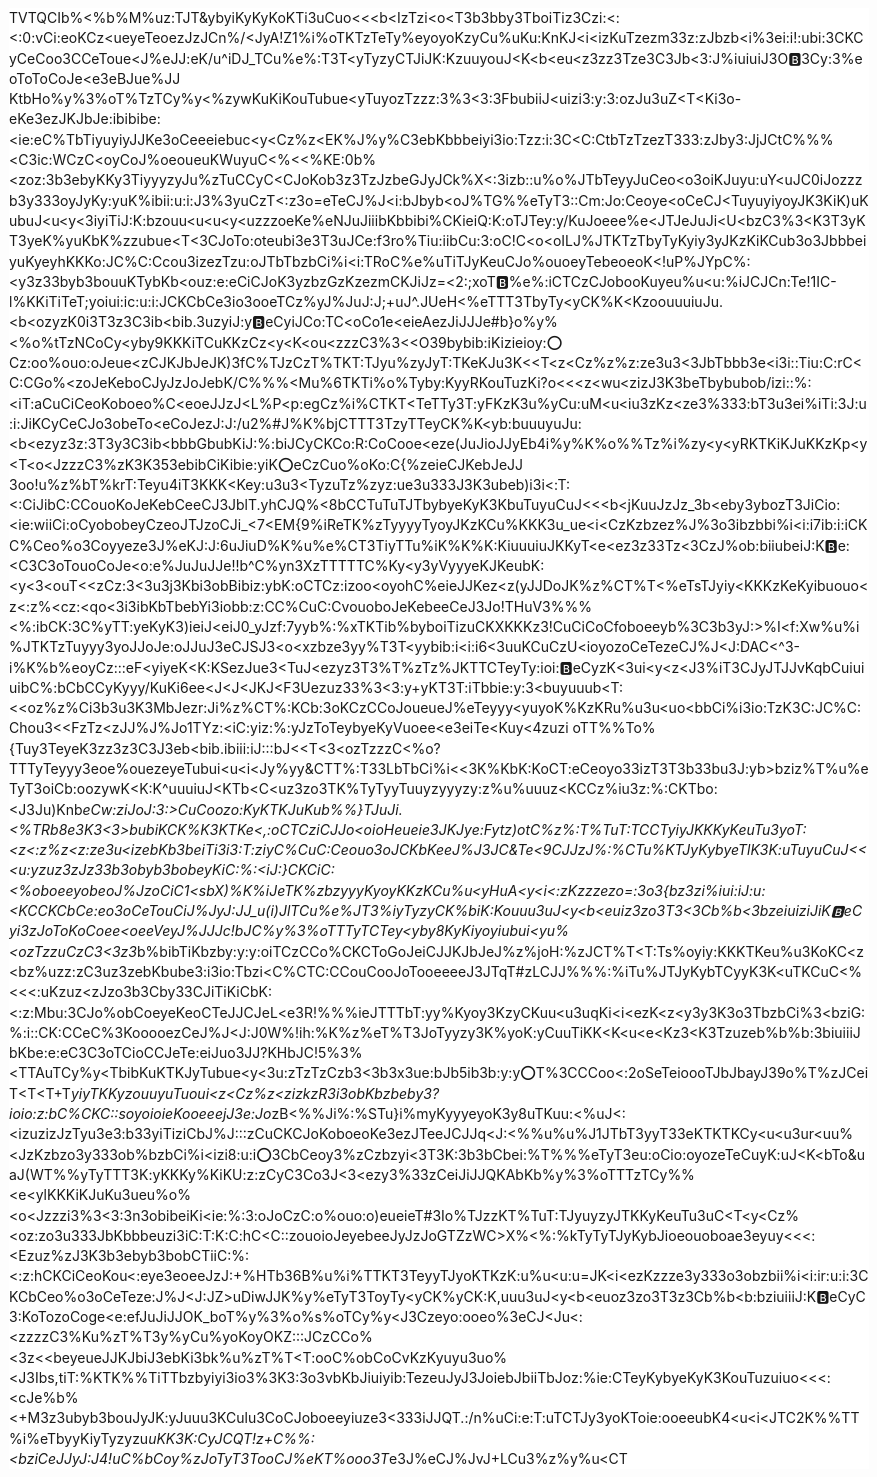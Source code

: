 TVTQCIb%<%b%M%uz:TJT&ybyiKyKyKoKTi3uCuo<<<b<IzTzi<o<T3b3bby3TboiTiz3Czi:<:<:0:vCi:eoKCz<ueyeTeoezJzJCn%/<JyA!Z1%i%oTKTzTeTy%eyoyoKzyCu%uKu:KnKJ<i<izKuTzezm33z:zJbzb<i%3ei:i!:ubi:3CKCyCeCoo3CCeToue<J%eJJ:eK/u^iDJ_TCu%e%:T3T<yTyzyCTJiJK:KzuuyouJ<K<b<eu<z3zz3Tze3C3Jb<3:J%iuiuiJ3O:b:3Cy:3%eoToToCoJe<e3eBJue%JJ KtbHo%y%3%oT%TzTCy%y<%zywKuKiKouTubue<yTuyozTzzz:3%3<3:3FbubiiJ<uizi3:y:3:ozJu3uZ<T<Ki3o-eKe3ezJKJbJe:ibibibe:<ie:eC%TbTiyuyiyJJKe3oCeeeiebuc<y<Cz%z<EK%J%y%C3ebKbbbeiyi3io:Tzz:i:3C<C:CtbTzTzezT333:zJby3:JjJCtC%%%<C3ic:WCzC<oyCoJ%oeoueuKWuyuC<%<<%KE:0b%<zoz:3b3ebyKKy3TiyyyzyJu%zTuCCyC<CJoKob3z3TzJzbeGJyJCk%X<:3izb::u%o%JTbTeyyJuCeo<o3oiKJuyu:uY<uJC0iJozzzb3y333oyJyKy:yuK%ibii:u:i:J3%3yuCzT<:z3o=eTeCJ%J<i:bJbyb<oJ%TG%%eTyT3::Cm:Jo:Ceoye<oCeCJ<TuyuyiyoyJK3KiK)uKubuJ<u<y<3iyiTiJ:K:bzouu<u<u<y<uzzzoeKe%eNJuJiiibKbbibi%CKieiQ:K:oTJTey:y/KuJoeee%e<JTJeJuJi<U<bzC3%3<K3T3yKT3yeK%yuKbK%zzubue<T<3CJoTo:oteubi3e3T3uJCe:f3ro%Tiu:iibCu:3:oC!C<o<oILJ%JTKTzTbyTyKyiy3yJKzKiKCub3o3JbbbeiyuKyeyhKKKo:JC%C:Ccou3izezTzu:oJTbTbzbCi%i<i:TRoC%e%uTiTJyKeuCJo%ouoeyTebeoeoK<!uP%JYpC%:<y3z33byb3bouuKTybKb<ouz:e:eCiCJoK3yzbzGzKzezmCKJiJz=<2:;xoT:b:%e%:iCTCzCJobooKuyeu%u<u:%iJCJCn:Te!1IC-l%KKiTiTeT;yoiui:ic:u:i:JCKCbCe3io3ooeTCz%yJ%JuJ:J;+uJ^.JUeH<%eTTT3TbyTy<yCK%K<KzoouuuiuJu.<b<ozyzK0i3T3z3C3ib<bib.3uzyiJ:y:b:eCyiJCo:TC<oCo1e<eieAezJiJJJe#b}o%y%<%o%tTzNCoCy<yby9KKKiTCuKKzCz<y<K<ou<zzzC3%3<<O39bybib:iKizieioy::o: Cz:oo%ouo:oJeue<zCJKJbJeJK)3fC%TJzCzT%TKT:TJyu%zyJyT:TKeKJu3K<<T<z<Cz%z%z:ze3u3<3JbTbbb3e<i3i::Tiu:C:rC<C:CGo%<zoJeKeboCJyJzJoJebK/C%%%<Mu%6TKTi%o%Tyby:KyyRKouTuzKi?o<<<z<wu<zizJ3K3beTbybubob/izi::%:<iT:aCuCiCeoKoboeo%C<eoeJJzJ<L%P<p:egCz%i%CTKT<TeTTy3T:yFKzK3u%yCu:uM<u<iu3zKz<ze3%333:bT3u3ei%iTi:3J:u:i:JiKCyCeCJo3obeTo<eCoJezJ:J:/u2%#J%K%bjCTTT3TzyTTeyCK%K<yb:buuuyuJu:<b<ezyz3z:3T3y3C3ib<bbbGbubKiJ:%:biJCyCKCo:R:CoCooe<eze(JuJioJJyEb4i%y%K%o%%Tz%i%zy<y<yRKTKiKJuKKzKp<y<T<o<JzzzC3%zK3K353ebibCiKibie:yiK:o:eCzCuo%oKo:C{%zeieCJKebJeJJ 3oo!u%z%bT%krT:Teyu4iT3KKK<Key:u3u3<TyzuTz%zyz:ue3u333J3K3ubeb)i3i<:T:<:CiJibC:CCouoKoJeKebCeeCJ3JblT.yhCJQ%<8bCCTuTuTJTbybyeKyK3KbuTuyuCuJ<<<b<jKuuJzJz_3b<eby3ybozT3JiCio:<ie:wiiCi:oCyobobeyCzeoJTJzoCJi_<7<EM{9%iReTK%zTyyyyTyoyJKzKCu%KKK3u_ue<i<CzKzbzez%J%3o3ibzbbi%i<i:i7ib:i:iCKC%Ceo%o3Coyyeze3J%eKJ:J:6uJiuD%K%u%e%CT3TiyTTu%iK%K%K:KiuuuiuJKKyT<e<ez3z33Tz<3CzJ%ob:biiubeiJ:K:b:e:<C3C3oTouoCoJe<o:e%JuJuJJe!!b^C%yn3XzTTTTTC%Ky<y3yVyyyeKJKeubK:<y<3<ouT<<zCz:3<3u3j3Kbi3obBibiz:ybK:oCTCz:izoo<oyohC%eieJJKez<z(yJJDoJK%z%CT%T<%eTsTJyiy<KKKzKeKyibuouo<z<:z%<cz:<qo<3i3ibKbTbebYi3iobb:z:CC%CuC:CvouoboJeKebeeCeJ3Jo!THuV3%%%<%:ibCK:3C%yTT:yeKyK3)ieiJ<eiJ0_yJzf:7yyb%:%xTKTib%byboiTizuCKXKKKz3!CuCiCoCfoboeeyb%3C3b3yJ:>%I<f:Xw%u%i%JTKTzTuyyy3yoJJoJe:oJJuJ3eCJSJ3<o<xzbze3yy%T3T<yybib:i<i:i6<3uuKCuCzU<ioyozoCeTezeCJ%J<J:DAC<^3-i%K%b%eoyCz:::eF<yiyeK<K:KSezJue3<TuJ<ezyz3T3%T%zTz%JKTTCTeyTy:ioi::b:eCyzK<3ui<y<z<J3%iT3CJyJTJJvKqbCuiuiuibC%:bCbCCyKyyy/KuKi6ee<J<J<JKJ<F3Uezuz33%3<3:y+yKT3T:iTbbie:y:3<buyuuub<T:<<oz%z%Ci3b3u3K3MbJezr:Ji%z%CT%:KCb:3oKCzCCoJoueueJ%eTeyyy<yuyoK%KzKRu%u3u<uo<bbCi%i3io:TzK3C:JC%C:Chou3<<FzTz<zJJ%J%Jo1TYz:<iC:yiz:%:yJzToTeybyeKyVuoee<e3eiTe<Kuy<4zuzi oTT%%To%{Tuy3TeyeK3zz3z3C3J3eb<bib.ibiii:iJ:::bJ<<T<3<ozTzzzC<%o?TTTyTeyyy3eoe%ouezeyeTubui<u<i<Jy%yy&CTT%:T33LbTbCi%i<<3K%KbK:KoCT:eCeoyo33izT3T3b33bu3J:yb>bziz%T%u%eTyT3oiCb:oozywK<K:K^uuuiuJ<KTb<C<uz3zo3TK%TyTyyTuuyzyyyzy:z%u%uuuz<KCCz%iu3z:%:CKTbo:<J3Ju)Knb*eCw:ziJoJ:3:>CuCoozo:KyKTKJuKub%%}TJuJi.<%TRb8e3K3<3>bubiKCK%K3KTKe<,:oCTCziCJJo<oioHeueie3JKJye:Fytz)otC%z%:T%TuT:TCCTyiyJKKKyKeuTu3yoT:<z<:z%z<z:ze3u<izebKb3beiTi3i3:T:ziyC%CuC:Ceouo3oJCKbKeeJ%J3JC&Te<9CJJzJ%:%CTu%KTJyKybyeTlK3K:uTuyuCuJ<<<u:yzuz3zJz33b3obyb3bobeyKiC:%:<iJ:}CKCiC:<%oboeeyobeoJ%JzoCiC1<sbX)%K%iJeTK%zbzyyyKyoyKKzKCu%u<yHuA<y<i<:zKzzzezo=:3o3{bz3zi%iui:iJ:u:<KCCKCbCe:eo3oCeTouCiJ%JyJ:JJ_u(i)JlTCu%e%JT3%iyTyzyCK%biK:Kouuu3uJ<y<b<euiz3zo3T3<3Cb%b<3bzeiuiziJiK:b:eCyi3zJoToKoCoee<oeeVeyJ%JJJc!bJC%y%3%oTTTyTCTey<yby8KyKiyoyiubui<yu%<ozTzzuCzC3<3z3*b%bibTiKbzby:y:y:oiTCzCCo%CKCToGoJeiCJJKJbJeJ%z%joH:%zJCT%T<T:Ts%oyiy:KKKTKeu%u3KoKC<z<bz%uzz:zC3uz3zebKbube3:i3io:Tbzi<C%CTC:CCouCooJoTooeeeeJ3JTqT#zLCJJ%%%:%iTu%JTJyKybTCyyK3K<uTKCuC<%<<<:uKzuz<zJzo3b3Cby33CJiTiKiCbK:<:z:Mbu:3CJo%obCoeyeKeoCTeJJCJeL<e3R!%%%ieJTTTbT:yy%Kyoy3KzyCKuu<u3uqKi<i<ezK<z<y3y3K3o3TbzbCi%3<bziG:%:i::CK:CCeC%3KooooezCeJ%J<J:J0W%!ih:%K%z%eT%T3JoTyyzy3K%yoK:yCuuTiKK<K<u<e<Kz3<K3Tzuzeb%b%b:3biuiiiJbKbe:e:eC3C3oTCioCCJeTe:eiJuo3JJ?KHbJC!5%3%<TTAuTCy%y<TbibKuKTKJyTubue<y<3u:zTzTzCzb3<3b3x3ue:bJb5ib3b:y:y:o:T%3CCCoo<:2oSeTeioooTJbJbayJ39o%T%zJCeiT<T<T+T*yiyTKKyzouuyuTuoui<z<Cz%z<zizkzR3i3obKbzbeby3?ioio:z:bC%CKC::soyoioieKooeeejJ3e:Jo*zB<%%Ji%:%STu}i%myKyyyeyoK3y8uTKuu:<%uJ<:<izuzizJzTyu3e3:b33yiTiziCbJ%J:::zCuCKCJoKoboeoKe3ezJTeeJCJJq<J:<%%u%u%J1JTbT3yyT33eKTKTKCy<u<u3ur<uu%<JzKzbzo3y333ob%bzbCi%i<izi8:u:i:o:3CbCeoy3%zCzbzyi<3T3K:3b3bCbei:%T%%%eTyT3eu:oCio:oyozeTeCuyK:uJ<K<bTo&uaJ(WT%%yTyTTT3K:yKKKy%KiKU:z:zCyC3Co3J<3<ezy3%33zCeiJiJJQKAbKb%y%3%oTTTzTCy%%<e<ylKKKiKJuKu3ueu%o%<o<Jzzzi3%3<3:3n3obibeiKi<ie:%:3:oJoCzC:o%ouo:o)eueie<JKJ3Je>T#3Io%TJzzKT%TuT:TJyuyzyJTKKyKeuTu3uC<T<y<Cz%<oz:zo3u333JbKbbbeuzi3iC:T:K:C:hC<C::zouoioJeyebeeJyJzJoGTZzWC>X%<%:%kTyTyTJyKybJioeouoboae3eyuy<<<:<Ezuz%zJ3K3b3ebyb3bobCTiiC:%:<:z:hCKCiCeoKou<:eye3eoeeJzJ:+%HTb36B%u%i%TTKT3TeyyTJyoKTKzK:u%u<u:u=JK<i<ezKzzze3y333o3obzbii%i<i:ir:u:i:3CKCbCeo%o3oCeTeze:J%J<J:JZ>uDiwJJK%y%eTyT3ToyTy<yCK%yCK:K,uuu3uJ<y<b<euoz3zo3T3z3Cb%b<b:bziuiiiJ:K:b:eCyC3:KoTozoCoge<e:efJuJiJJOK_boT%y%3%o%s%oTCy%y<J3Czeyo:ooeo%3eCJ<Ju<:<zzzzC3%Ku%zT%T3y%yCu%yoKoyOKZ:::JCzCCo%<3z<<beyeueJJKJbiJ3ebKi3bk%u%zT%T<T:ooC%obCoCvKzKyuyu3uo%<J3Ibs,tiT:%KTK%%TiTTbzbyiyi3io3%3K3:3o3vbKbJiuiyib:TezeuJyJ3JoiebJbiiTbJoz:%ie:CTeyKybyeKyK3KouTuzuiuo<<<:<cJe%b%<+M3z3ubyb3bouJyJK:yJuuu3KCulu3CoCJoboeeyiuze3<333iJJQT.:/n%uCi:e:T:uTCTJy3yoKToie:ooeeubK4<u<i<JTC2K%%TT%i%eTbyyKiyTyzyzu*uKK3K:CyJCQT!z+C%%:<bziCeJJyJ:J4!uC%bCoy%zJoTyT3TooCJ%eKT%ooo3T*e3J%eCJ%JvJ+LCu3%z%y%u<CT